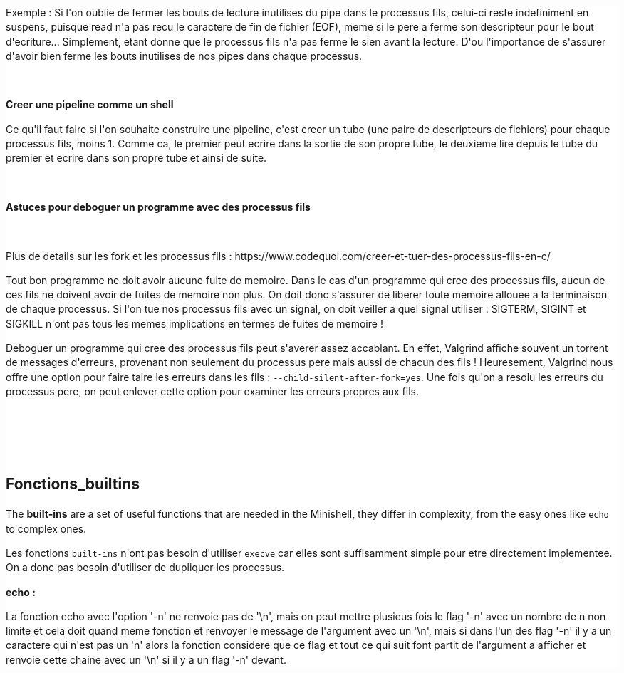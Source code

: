 Exemple : Si l'on oublie de fermer les bouts de lecture inutilises du pipe  dans le processus fils, celui-ci reste indefiniment en suspens, puisque read n'a pas recu le caractere de fin de fichier (EOF), meme si le pere a ferme son descripteur pour le bout d'ecriture... Simplement, etant donne que le processus fils n'a pas ferme le sien avant la lecture. D'ou l'importance de s'assurer d'avoir bien ferme les bouts inutilises de nos pipes dans chaque processus.

<br/>

**Creer une pipeline comme un shell**

Ce qu'il faut faire si l'on souhaite construire une pipeline, c'est creer un tube (une paire de descripteurs de fichiers) pour chaque processus fils, moins 1. Comme ca, le premier peut ecrire dans la sortie de son propre tube, le deuxieme lire depuis le tube du premier et ecrire dans son propre tube et ainsi de suite.

<br/>

**Astuces pour deboguer un programme avec des processus fils**

<br/>

Plus de details sur les fork et les processus fils :
https://www.codequoi.com/creer-et-tuer-des-processus-fils-en-c/

Tout bon programme ne doit avoir aucune fuite de memoire. Dans le cas d'un programme qui cree des processus fils, aucun de ces fils ne doivent avoir de fuites de memoire non plus. On doit donc s'assurer de liberer toute memoire allouee a la terminaison de chaque processus. Si l'on tue nos processus fils avec un signal, on doit veiller a quel signal utiliser : SIGTERM, SIGINT et SIGKILL n'ont pas tous les memes implications en termes de fuites de memoire !

Deboguer un programme qui cree des processus fils peut s'averer assez accablant. En effet, Valgrind affiche souvent un torrent de messages d'erreurs, provenant non seulement du processus pere mais aussi de chacun des fils ! Heuresement, Valgrind nous offre une option pour faire taire les erreurs dans les fils : ```--child-silent-after-fork=yes```. Une fois qu'on a resolu les erreurs du processus pere, on peut enlever cette option pour examiner les erreurs propres aux fils.

<br/>
<br/>
<br/>

Fonctions_builtins <a id="partie_7"></a>
----------------------------------------

The **built-ins** are a set of useful functions that are needed in the Minishell, they differ in complexity, from the easy ones like ```echo``` to
complex ones.

Les fonctions ```built-ins``` n'ont pas besoin d'utiliser ```execve``` car elles sont suffisamment simple pour etre directement implementee. On a donc pas besoin d'utiliser de dupliquer les processus.

**echo :**

La fonction echo avec l'option '-n' ne renvoie pas de '\n', mais on peut mettre plusieus fois le flag '-n' avec un nombre de n non limite et cela doit quand meme fonction et renvoyer le message de l'argument avec un '\n', mais si dans l'un des flag '-n' il y a un caractere qui n'est pas un 'n' alors la fonction considere que ce flag et tout ce qui suit font partit de l'argument a afficher et renvoie cette chaine avec un '\n' si il y a un
flag '-n' devant.
